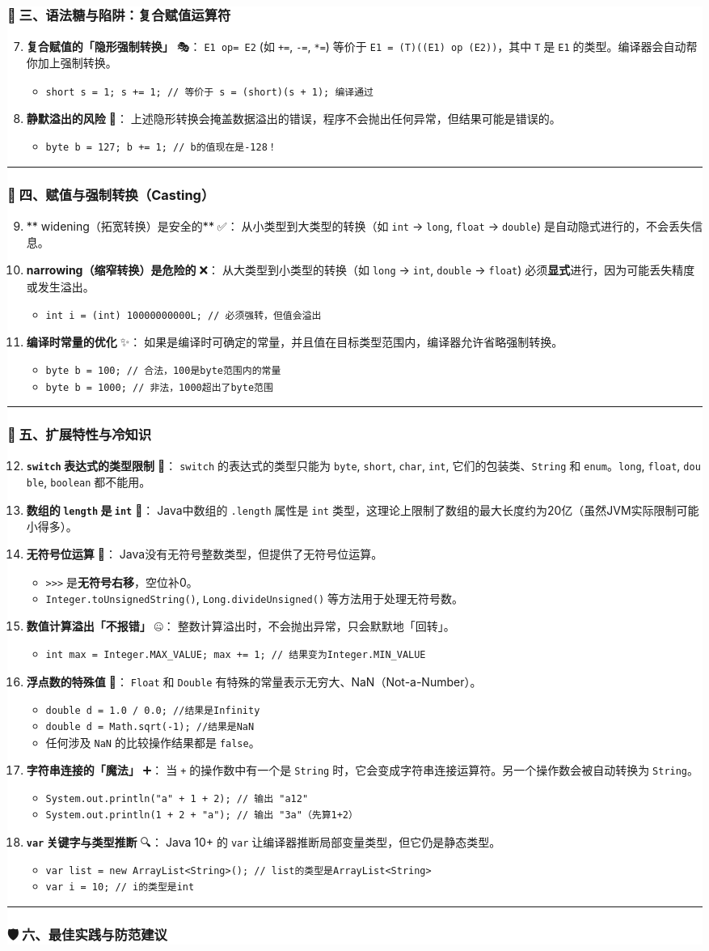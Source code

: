 
### 🍬 三、语法糖与陷阱：复合赋值运算符

7.  **复合赋值的「隐形强制转换」** 🎭： `E1 op= E2` (如 `+=`, `-=`, `*=`) 等价于 `E1 = (T)((E1) op (E2))`，其中 `T` 是 `E1` 的类型。编译器会自动帮你加上强制转换。
    *   `short s = 1; s += 1; // 等价于 s = (short)(s + 1); 编译通过`

8.  **静默溢出的风险** 🚨： 上述隐形转换会掩盖数据溢出的错误，程序不会抛出任何异常，但结果可能是错误的。
    *   `byte b = 127; b += 1; // b的值现在是-128！`

---

### 🔄 四、赋值与强制转换（Casting）

9.  ** widening（拓宽转换）是安全的** ✅： 从小类型到大类型的转换（如 `int` -> `long`, `float` -> `double`) 是自动隐式进行的，不会丢失信息。

10. **narrowing（缩窄转换）是危险的** ❌： 从大类型到小类型的转换（如 `long` -> `int`, `double` -> `float`) 必须**显式**进行，因为可能丢失精度或发生溢出。
    *   `int i = (int) 10000000000L; // 必须强转，但值会溢出`

11. **编译时常量的优化** ✨： 如果是编译时可确定的常量，并且值在目标类型范围内，编译器允许省略强制转换。
    *   `byte b = 100; // 合法，100是byte范围内的常量`
    *   `byte b = 1000; // 非法，1000超出了byte范围`

---

### 🌈 五、扩展特性与冷知识

12. **`switch` 表达式的类型限制** 🔦： `switch` 的表达式的类型只能为 `byte`, `short`, `char`, `int`, 它们的包装类、`String` 和 `enum`。`long`, `float`, `double`, `boolean` 都不能用。

13. **数组的 `length` 是 `int`** 📏： Java中数组的 `.length` 属性是 `int` 类型，这理论上限制了数组的最大长度约为20亿（虽然JVM实际限制可能小得多）。

14. **无符号位运算** 🧮： Java没有无符号整数类型，但提供了无符号位运算。
    *   `>>>` 是**无符号右移**，空位补0。
    *   `Integer.toUnsignedString()`, `Long.divideUnsigned()` 等方法用于处理无符号数。

15. **数值计算溢出「不报错」** 🤐： 整数计算溢出时，不会抛出异常，只会默默地「回转」。
    *   `int max = Integer.MAX_VALUE; max += 1; // 结果变为Integer.MIN_VALUE`

16. **浮点数的特殊值** 🧪： `Float` 和 `Double` 有特殊的常量表示无穷大、NaN（Not-a-Number）。
    *   `double d = 1.0 / 0.0; //结果是Infinity`
    *   `double d = Math.sqrt(-1); //结果是NaN`
    *   任何涉及 `NaN` 的比较操作结果都是 `false`。

17. **字符串连接的「魔法」** ➕： 当 `+` 的操作数中有一个是 `String` 时，它会变成字符串连接运算符。另一个操作数会被自动转换为 `String`。
    *   `System.out.println("a" + 1 + 2); // 输出 "a12"`
    *   `System.out.println(1 + 2 + "a"); // 输出 "3a"（先算1+2）`

18. **`var` 关键字与类型推断** 🔍： Java 10+ 的 `var` 让编译器推断局部变量类型，但它仍是静态类型。
    *   `var list = new ArrayList<String>(); // list的类型是ArrayList<String>`
    *   `var i = 10; // i的类型是int`

---

### 🛡️ 六、最佳实践与防范建议
